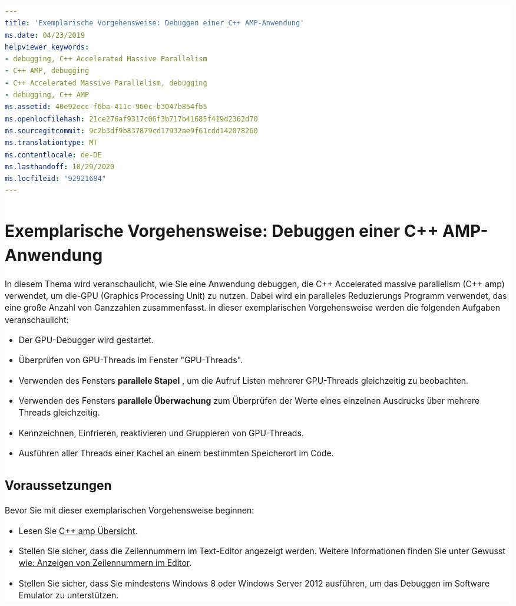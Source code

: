 ```yaml
---
title: 'Exemplarische Vorgehensweise: Debuggen einer C++ AMP-Anwendung'
ms.date: 04/23/2019
helpviewer_keywords:
- debugging, C++ Accelerated Massive Parallelism
- C++ AMP, debugging
- C++ Accelerated Massive Parallelism, debugging
- debugging, C++ AMP
ms.assetid: 40e92ecc-f6ba-411c-960c-b3047b854fb5
ms.openlocfilehash: 21ce276af9317c06f3b717b41685f419d2362d70
ms.sourcegitcommit: 9c2b3df9b837879cd17932ae9f61cdd142078260
ms.translationtype: MT
ms.contentlocale: de-DE
ms.lasthandoff: 10/29/2020
ms.locfileid: "92921684"
---
```

# <a name="walkthrough-debugging-a-c-amp-application"></a>Exemplarische Vorgehensweise: Debuggen einer C++ AMP-Anwendung

In diesem Thema wird veranschaulicht, wie Sie eine Anwendung debuggen, die C++ Accelerated massive parallelism (C++ amp) verwendet, um die-GPU (Graphics Processing Unit) zu nutzen. Dabei wird ein paralleles Reduzierungs Programm verwendet, das eine große Anzahl von Ganzzahlen zusammenfasst. In dieser exemplarischen Vorgehensweise werden die folgenden Aufgaben veranschaulicht:

- Der GPU-Debugger wird gestartet.

- Überprüfen von GPU-Threads im Fenster "GPU-Threads".

- Verwenden des Fensters **parallele Stapel** , um die Aufruf Listen mehrerer GPU-Threads gleichzeitig zu beobachten.

- Verwenden des Fensters **parallele Überwachung** zum Überprüfen der Werte eines einzelnen Ausdrucks über mehrere Threads gleichzeitig.

- Kennzeichnen, Einfrieren, reaktivieren und Gruppieren von GPU-Threads.

- Ausführen aller Threads einer Kachel an einem bestimmten Speicherort im Code.

## <a name="prerequisites"></a>Voraussetzungen

Bevor Sie mit dieser exemplarischen Vorgehensweise beginnen:

- Lesen Sie [C++ amp Übersicht](../../parallel/amp/cpp-amp-overview.md).

- Stellen Sie sicher, dass die Zeilennummern im Text-Editor angezeigt werden. Weitere Informationen finden Sie unter Gewusst [wie: Anzeigen von Zeilennummern im Editor](/visualstudio/ide/reference/how-to-display-line-numbers-in-the-editor).

- Stellen Sie sicher, dass Sie mindestens Windows 8 oder Windows Server 2012 ausführen, um das Debuggen im Software Emulator zu unterstützen.
